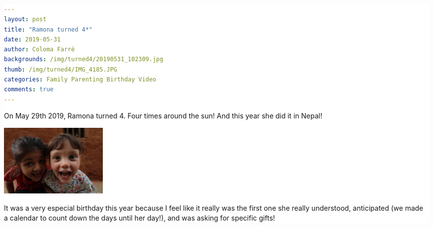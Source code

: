 ```yaml
---
layout: post
title: "Ramona turned 4*"
date: 2019-05-31
author: Coloma Farré 	
backgrounds: /img/turned4/20190531_102309.jpg
thumb: /img/turned4/IMG_4185.JPG
categories: Family Parenting Birthday Video
comments: true
---
```


On May 29th 2019, Ramona turned 4. Four times around the sun! And this year she did it in Nepal!

<a href="/img/turned4/IMG_1813.JPG"> <img border="0" src= "/img/turned4/IMG_1813.JPG" width="200"></a>

It was a very especial birthday this year because I feel like it really was the first one she really understood, anticipated (we made a calendar to count down the days until her day!), and was asking for specific gifts!
